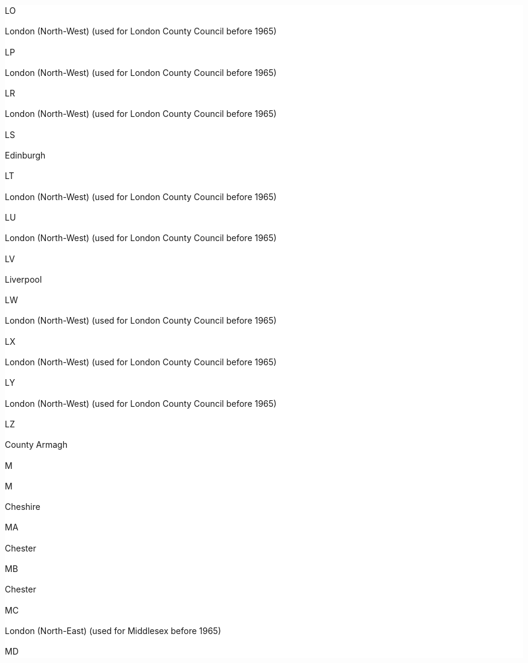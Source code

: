LO

London (North-West) (used for London County Council before 1965)

LP

London (North-West) (used for London County Council before 1965)

LR

London (North-West) (used for London County Council before 1965)

LS

Edinburgh

LT

London (North-West) (used for London County Council before 1965)

LU

London (North-West) (used for London County Council before 1965)

LV

Liverpool

LW

London (North-West) (used for London County Council before 1965)

LX

London (North-West) (used for London County Council before 1965)

LY

London (North-West) (used for London County Council before 1965)

LZ

County Armagh

M 

 

M

Cheshire

MA

Chester

MB

Chester

MC

London (North-East) (used for Middlesex before 1965)

MD
